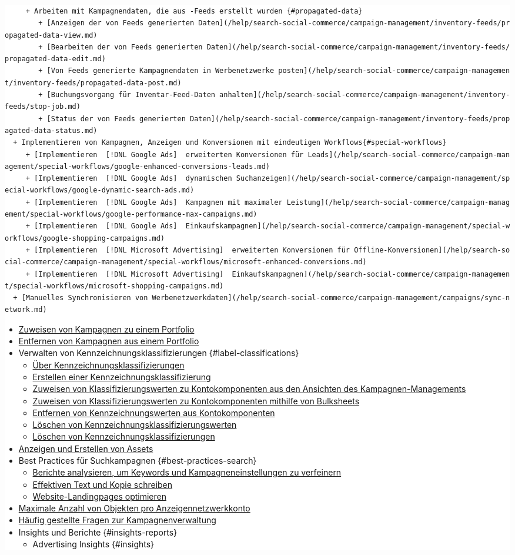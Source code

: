          + Arbeiten mit Kampagnendaten, die aus -Feeds erstellt wurden {#propagated-data}
            + [Anzeigen der von Feeds generierten Daten](/help/search-social-commerce/campaign-management/inventory-feeds/propagated-data-view.md)
            + [Bearbeiten der von Feeds generierten Daten](/help/search-social-commerce/campaign-management/inventory-feeds/propagated-data-edit.md)
            + [Von Feeds generierte Kampagnendaten in Werbenetzwerke posten](/help/search-social-commerce/campaign-management/inventory-feeds/propagated-data-post.md)
            + [Buchungsvorgang für Inventar-Feed-Daten anhalten](/help/search-social-commerce/campaign-management/inventory-feeds/stop-job.md)
            + [Status der von Feeds generierten Daten](/help/search-social-commerce/campaign-management/inventory-feeds/propagated-data-status.md)
      + Implementieren von Kampagnen, Anzeigen und Konversionen mit eindeutigen Workflows{#special-workflows}
         + [Implementieren  [!DNL Google Ads]  erweiterten Konversionen für Leads](/help/search-social-commerce/campaign-management/special-workflows/google-enhanced-conversions-leads.md)
         + [Implementieren  [!DNL Google Ads]  dynamischen Suchanzeigen](/help/search-social-commerce/campaign-management/special-workflows/google-dynamic-search-ads.md)
         + [Implementieren  [!DNL Google Ads]  Kampagnen mit maximaler Leistung](/help/search-social-commerce/campaign-management/special-workflows/google-performance-max-campaigns.md)
         + [Implementieren  [!DNL Google Ads]  Einkaufskampagnen](/help/search-social-commerce/campaign-management/special-workflows/google-shopping-campaigns.md)
         + [Implementieren  [!DNL Microsoft Advertising]  erweiterten Konversionen für Offline-Konversionen](/help/search-social-commerce/campaign-management/special-workflows/microsoft-enhanced-conversions.md)
         + [Implementieren  [!DNL Microsoft Advertising]  Einkaufskampagnen](/help/search-social-commerce/campaign-management/special-workflows/microsoft-shopping-campaigns.md)
      + [Manuelles Synchronisieren von Werbenetzwerkdaten](/help/search-social-commerce/campaign-management/campaigns/sync-network.md)
   + [Zuweisen von Kampagnen zu einem Portfolio](/help/search-social-commerce/campaign-management/campaign-assign-to-portfolio.md)
   + [Entfernen von Kampagnen aus einem Portfolio](/help/search-social-commerce/campaign-management/campaign-remove-from-portfolio.md)
   + Verwalten von Kennzeichnungsklassifizierungen {#label-classifications}
      + [Über Kennzeichnungsklassifizierungen](/help/search-social-commerce/campaign-management/label-classifications/classification-about.md)
      + [Erstellen einer Kennzeichnungsklassifizierung](/help/search-social-commerce/campaign-management/label-classifications/classification-create.md)
      + [Zuweisen von Klassifizierungswerten zu Kontokomponenten aus den Ansichten des Kampagnen-Managements](/help/search-social-commerce/campaign-management/label-classifications/classification-values-assign-campaign-management.md)
      + [Zuweisen von Klassifizierungswerten zu Kontokomponenten mithilfe von Bulksheets](/help/search-social-commerce/campaign-management/label-classifications/classification-values-assign-bulksheets.md)
      + [Entfernen von Kennzeichnungswerten aus Kontokomponenten](/help/search-social-commerce/campaign-management/label-classifications/classification-values-remove.md)
      + [Löschen von Kennzeichnungsklassifizierungswerten](/help/search-social-commerce/campaign-management/label-classifications/classification-values-delete.md)
      + [Löschen von Kennzeichnungsklassifizierungen](/help/search-social-commerce/campaign-management/label-classifications/classification-delete.md)
   + [Anzeigen und Erstellen von Assets](/help/search-social-commerce/campaign-management/asset-view-create.md)
   + Best Practices für Suchkampagnen {#best-practices-search}
      + [Berichte analysieren, um Keywords und Kampagneneinstellungen zu verfeinern](/help/search-social-commerce/campaign-management/best-practices/best-practices-analyze.md)
      + [Effektiven Text und Kopie schreiben](/help/search-social-commerce/campaign-management/best-practices/best-practices-write.md)
      + [Website-Landingpages optimieren](/help/search-social-commerce/campaign-management/best-practices/best-practices-optimize.md)
   + [Maximale Anzahl von Objekten pro Anzeigennetzwerkkonto](/help/search-social-commerce/campaign-management/max-objects-per-ad-network.md)
   + [Häufig gestellte Fragen zur Kampagnenverwaltung](/help/search-social-commerce/campaign-management/faqs-campaigns.md)
+ Insights und Berichte {#insights-reports}
   + Advertising Insights {#insights}